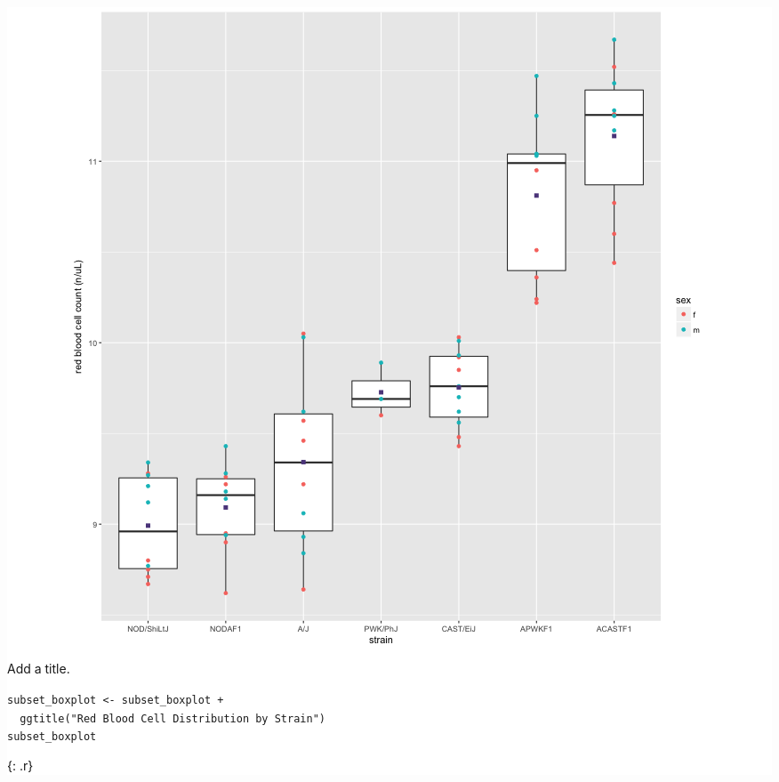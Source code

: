 <img src="../fig/rmd-02-label_axes-1.png" title="plot of chunk label_axes" alt="plot of chunk label_axes" style="display: block; margin: auto;" />

Add a title.


~~~
subset_boxplot <- subset_boxplot + 
  ggtitle("Red Blood Cell Distribution by Strain")
subset_boxplot
~~~
{: .r}
